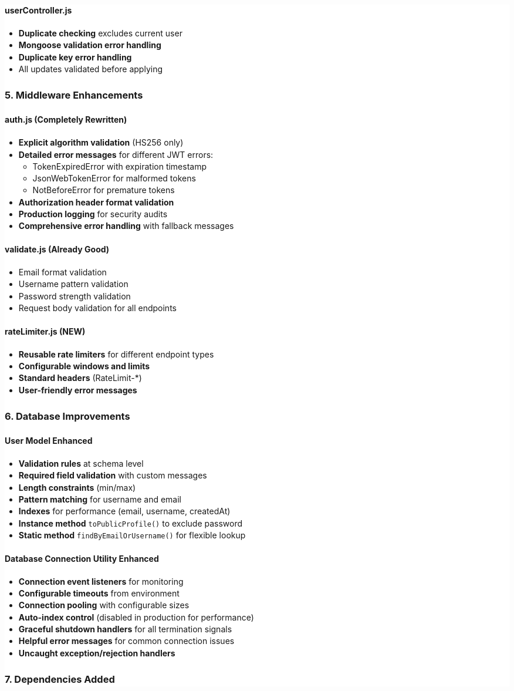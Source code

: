 #### userController.js
- **Duplicate checking** excludes current user
- **Mongoose validation error handling**
- **Duplicate key error handling**
- All updates validated before applying

### 5. **Middleware Enhancements**

#### auth.js (Completely Rewritten)
- **Explicit algorithm validation** (HS256 only)
- **Detailed error messages** for different JWT errors:
  - TokenExpiredError with expiration timestamp
  - JsonWebTokenError for malformed tokens
  - NotBeforeError for premature tokens
- **Authorization header format validation**
- **Production logging** for security audits
- **Comprehensive error handling** with fallback messages

#### validate.js (Already Good)
- Email format validation
- Username pattern validation
- Password strength validation
- Request body validation for all endpoints

#### rateLimiter.js (NEW)
- **Reusable rate limiters** for different endpoint types
- **Configurable windows and limits**
- **Standard headers** (RateLimit-*)
- **User-friendly error messages**

### 6. **Database Improvements**

#### User Model Enhanced
- **Validation rules** at schema level
- **Required field validation** with custom messages
- **Length constraints** (min/max)
- **Pattern matching** for username and email
- **Indexes** for performance (email, username, createdAt)
- **Instance method** `toPublicProfile()` to exclude password
- **Static method** `findByEmailOrUsername()` for flexible lookup

#### Database Connection Utility Enhanced
- **Connection event listeners** for monitoring
- **Configurable timeouts** from environment
- **Connection pooling** with configurable sizes
- **Auto-index control** (disabled in production for performance)
- **Graceful shutdown handlers** for all termination signals
- **Helpful error messages** for common connection issues
- **Uncaught exception/rejection handlers**

### 7. **Dependencies Added**
